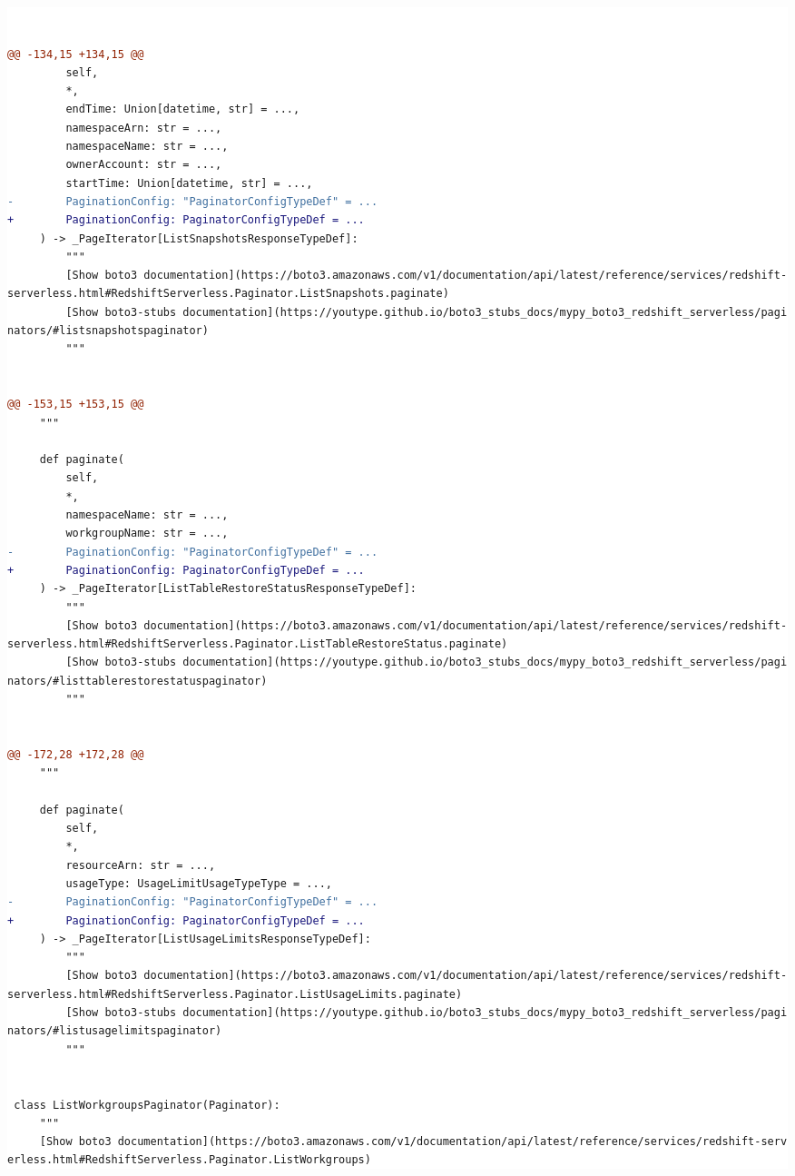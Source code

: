 ```diff
 
 
@@ -134,15 +134,15 @@
         self,
         *,
         endTime: Union[datetime, str] = ...,
         namespaceArn: str = ...,
         namespaceName: str = ...,
         ownerAccount: str = ...,
         startTime: Union[datetime, str] = ...,
-        PaginationConfig: "PaginatorConfigTypeDef" = ...
+        PaginationConfig: PaginatorConfigTypeDef = ...
     ) -> _PageIterator[ListSnapshotsResponseTypeDef]:
         """
         [Show boto3 documentation](https://boto3.amazonaws.com/v1/documentation/api/latest/reference/services/redshift-serverless.html#RedshiftServerless.Paginator.ListSnapshots.paginate)
         [Show boto3-stubs documentation](https://youtype.github.io/boto3_stubs_docs/mypy_boto3_redshift_serverless/paginators/#listsnapshotspaginator)
         """
 
 
@@ -153,15 +153,15 @@
     """
 
     def paginate(
         self,
         *,
         namespaceName: str = ...,
         workgroupName: str = ...,
-        PaginationConfig: "PaginatorConfigTypeDef" = ...
+        PaginationConfig: PaginatorConfigTypeDef = ...
     ) -> _PageIterator[ListTableRestoreStatusResponseTypeDef]:
         """
         [Show boto3 documentation](https://boto3.amazonaws.com/v1/documentation/api/latest/reference/services/redshift-serverless.html#RedshiftServerless.Paginator.ListTableRestoreStatus.paginate)
         [Show boto3-stubs documentation](https://youtype.github.io/boto3_stubs_docs/mypy_boto3_redshift_serverless/paginators/#listtablerestorestatuspaginator)
         """
 
 
@@ -172,28 +172,28 @@
     """
 
     def paginate(
         self,
         *,
         resourceArn: str = ...,
         usageType: UsageLimitUsageTypeType = ...,
-        PaginationConfig: "PaginatorConfigTypeDef" = ...
+        PaginationConfig: PaginatorConfigTypeDef = ...
     ) -> _PageIterator[ListUsageLimitsResponseTypeDef]:
         """
         [Show boto3 documentation](https://boto3.amazonaws.com/v1/documentation/api/latest/reference/services/redshift-serverless.html#RedshiftServerless.Paginator.ListUsageLimits.paginate)
         [Show boto3-stubs documentation](https://youtype.github.io/boto3_stubs_docs/mypy_boto3_redshift_serverless/paginators/#listusagelimitspaginator)
         """
 
 
 class ListWorkgroupsPaginator(Paginator):
     """
     [Show boto3 documentation](https://boto3.amazonaws.com/v1/documentation/api/latest/reference/services/redshift-serverless.html#RedshiftServerless.Paginator.ListWorkgroups)
```